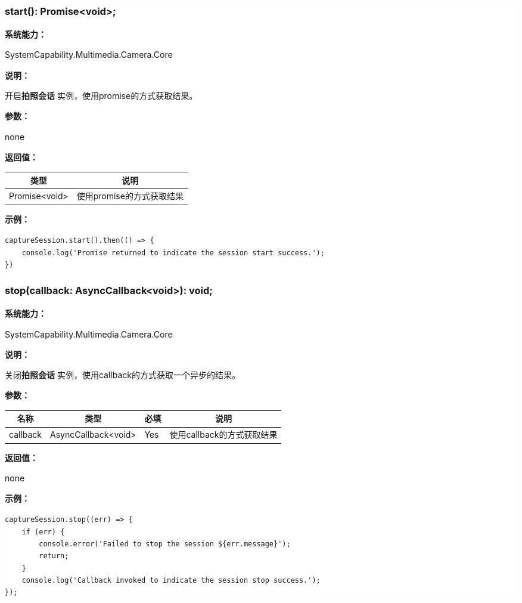 ### start\(\): Promise<void\>;<a name="section189141826104616"></a>

**系统能力：**

SystemCapability.Multimedia.Camera.Core

**说明：**

开启**拍照会话** 实例，使用promise的方式获取结果。

**参数：**

none

**返回值：**

| 类型            | 说明                              |
|----------------|-----------------------------------|
| Promise<void\> | 使用promise的方式获取结果            |

**示例：**

```
captureSession.start().then(() => {
    console.log('Promise returned to indicate the session start success.');
})
```

### stop\(callback: AsyncCallback<void\>\): void;<a name="section84581011418"></a>

**系统能力：**

SystemCapability.Multimedia.Camera.Core

**说明：**

关闭**拍照会话** 实例，使用callback的方式获取一个异步的结果。

**参数：**


| 名称      | 类型                 | 必填       | 说明                                |
|----------|----------------------|-----------|------------------------------------|
| callback | AsyncCallback<void\> | Yes       | 使用callback的方式获取结果            |

**返回值：**

none

**示例：**

```
captureSession.stop((err) => {
    if (err) {
        console.error('Failed to stop the session ${err.message}');
        return;
    }
    console.log('Callback invoked to indicate the session stop success.');
});
```
